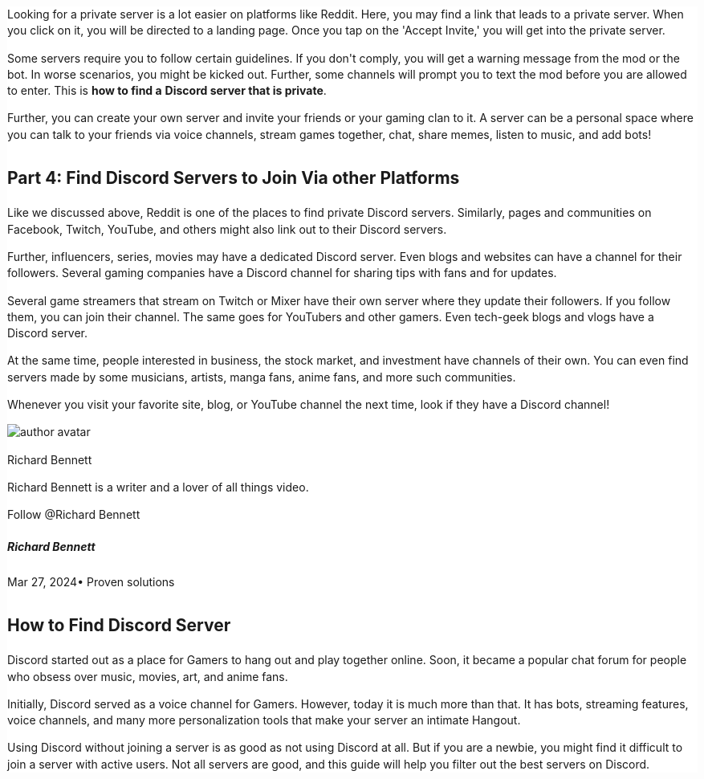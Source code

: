 Looking for a private server is a lot easier on platforms like Reddit. Here, you may find a link that leads to a private server. When you click on it, you will be directed to a landing page. Once you tap on the 'Accept Invite,' you will get into the private server.

Some servers require you to follow certain guidelines. If you don't comply, you will get a warning message from the mod or the bot. In worse scenarios, you might be kicked out. Further, some channels will prompt you to text the mod before you are allowed to enter. This is **how to find a** **Discord server that is private**.

Further, you can create your own server and invite your friends or your gaming clan to it. A server can be a personal space where you can talk to your friends via voice channels, stream games together, chat, share memes, listen to music, and add bots!

## Part 4: Find Discord Servers to Join Via other Platforms

Like we discussed above, Reddit is one of the places to find private Discord servers. Similarly, pages and communities on Facebook, Twitch, YouTube, and others might also link out to their Discord servers.

Further, influencers, series, movies may have a dedicated Discord server. Even blogs and websites can have a channel for their followers. Several gaming companies have a Discord channel for sharing tips with fans and for updates.

Several game streamers that stream on Twitch or Mixer have their own server where they update their followers. If you follow them, you can join their channel. The same goes for YouTubers and other gamers. Even tech-geek blogs and vlogs have a Discord server.

At the same time, people interested in business, the stock market, and investment have channels of their own. You can even find servers made by some musicians, artists, manga fans, anime fans, and more such communities.

Whenever you visit your favorite site, blog, or YouTube channel the next time, look if they have a Discord channel!

![author avatar](https://images.wondershare.com/filmora/article-images/richard-bennett.jpg)

Richard Bennett

Richard Bennett is a writer and a lover of all things video.

Follow @Richard Bennett

##### Richard Bennett

 Mar 27, 2024• Proven solutions

## How to Find Discord Server

Discord started out as a place for Gamers to hang out and play together online. Soon, it became a popular chat forum for people who obsess over music, movies, art, and anime fans.

Initially, Discord served as a voice channel for Gamers. However, today it is much more than that. It has bots, streaming features, voice channels, and many more personalization tools that make your server an intimate Hangout.

Using Discord without joining a server is as good as not using Discord at all. But if you are a newbie, you might find it difficult to join a server with active users. Not all servers are good, and this guide will help you filter out the best servers on Discord.

